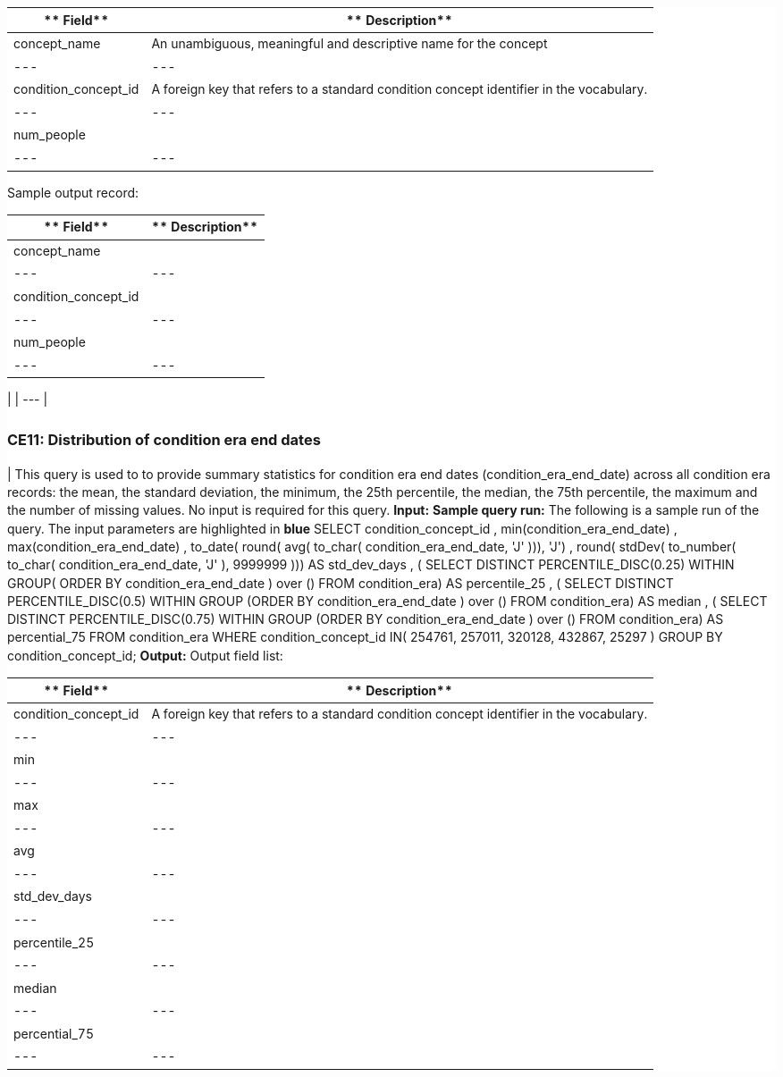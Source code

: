 | ** Field** | ** Description** |
| --- | --- |
| concept\_name | An unambiguous, meaningful and descriptive name for the concept |
| --- | --- |
| condition\_concept\_id | A foreign key that refers to a standard condition concept identifier in the vocabulary. |
| --- | --- |
| num\_people |   |
| --- | --- |


Sample output record:

| ** Field** | ** Description** |
| --- | --- |
| concept\_name |   |
| --- | --- |
| condition\_concept\_id |   |
| --- | --- |
| num\_people |   |
| --- | --- |

  |
| --- |
### CE11: Distribution of condition era end dates

| This query is used to to provide summary statistics for condition era end dates (condition\_era\_end\_date) across all condition era records: the mean, the standard deviation, the minimum, the 25th percentile, the median, the 75th percentile, the maximum and the number of missing values. No input is required for this query.
**Input:** <None>
**Sample query run:**
The following is a sample run of the query. The input parameters are highlighted in  **blue** SELECT condition\_concept\_id     , min(condition\_era\_end\_date)     , max(condition\_era\_end\_date)        , to\_date( round( avg( to\_char( condition\_era\_end\_date, 'J' ))), 'J')        , round( stdDev( to\_number( to\_char( condition\_era\_end\_date, 'J' ), 9999999 ))) AS std\_dev\_days        , ( SELECT DISTINCT PERCENTILE\_DISC(0.25) WITHIN GROUP( ORDER BY condition\_era\_end\_date ) over ()         FROM condition\_era) AS percentile\_25        , ( SELECT DISTINCT PERCENTILE\_DISC(0.5) WITHIN GROUP (ORDER BY condition\_era\_end\_date ) over ()        FROM condition\_era) AS median     , ( SELECT DISTINCT PERCENTILE\_DISC(0.75) WITHIN GROUP (ORDER BY condition\_era\_end\_date ) over ()        FROM condition\_era) AS percential\_75  FROM condition\_era WHERE condition\_concept\_id IN( 254761, 257011, 320128, 432867, 25297 )  GROUP BY condition\_concept\_id; **Output:**
Output field list:

| ** Field** | ** Description** |
| --- | --- |
| condition\_concept\_id | A foreign key that refers to a standard condition concept identifier in the vocabulary. |
| --- | --- |
| min |   |
| --- | --- |
| max |   |
| --- | --- |
| avg |   |
| --- | --- |
| std\_dev\_days |   |
| --- | --- |
| percentile\_25 |   |
| --- | --- |
| median |   |
| --- | --- |
| percential\_75 |   |
| --- | --- |
